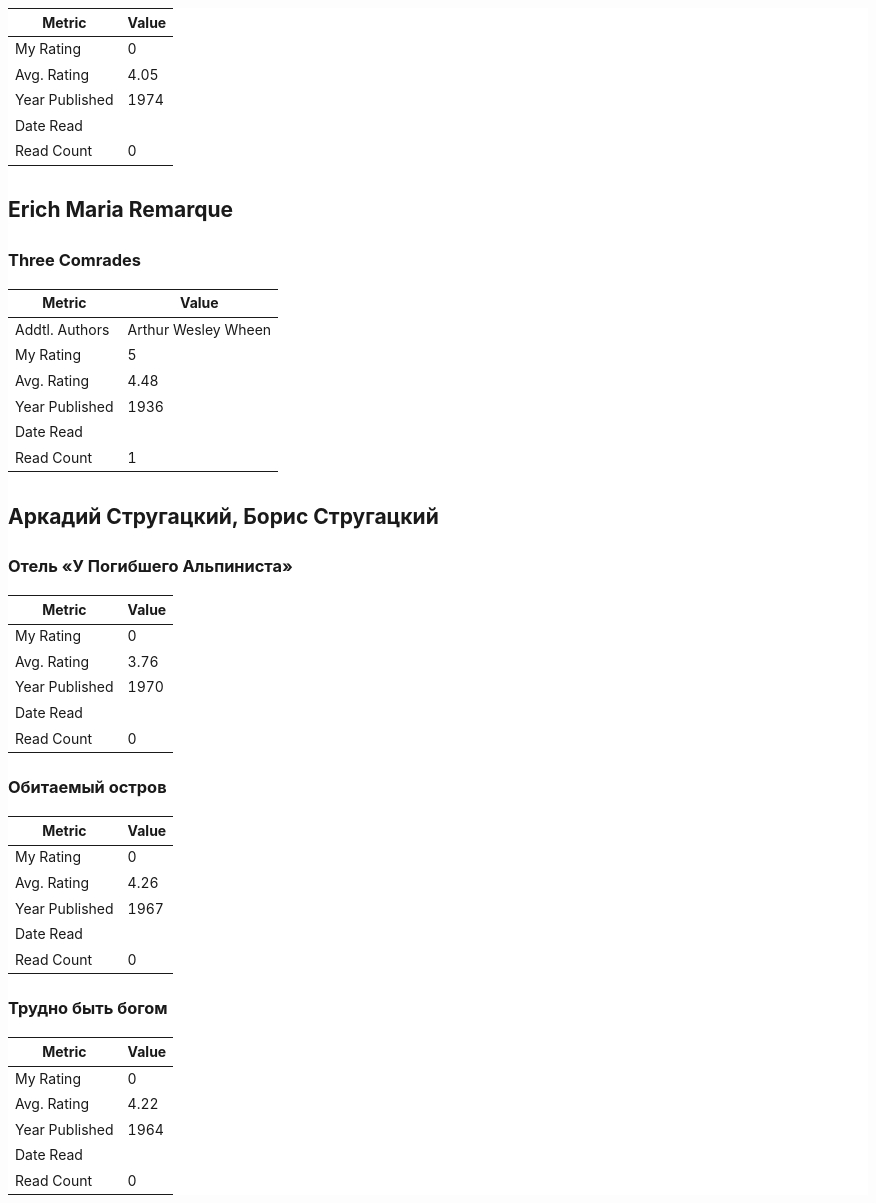 Metric | Value
-|-
My Rating | 0
Avg. Rating | 4.05
Year Published | 1974
Date Read |
Read Count | 0

## Erich Maria Remarque
### Three Comrades

Metric | Value
-|-
Addtl. Authors | Arthur Wesley Wheen
My Rating | 5
Avg. Rating | 4.48
Year Published | 1936
Date Read |
Read Count | 1

## Аркадий Стругацкий, Борис Стругацкий
### Отель «У Погибшего Альпиниста»

Metric | Value
-|-
My Rating | 0
Avg. Rating | 3.76
Year Published | 1970
Date Read |
Read Count | 0

### Обитаемый остров

Metric | Value
-|-
My Rating | 0
Avg. Rating | 4.26
Year Published | 1967
Date Read |
Read Count | 0

### Трудно быть богом

Metric | Value
-|-
My Rating | 0
Avg. Rating | 4.22
Year Published | 1964
Date Read |
Read Count | 0
